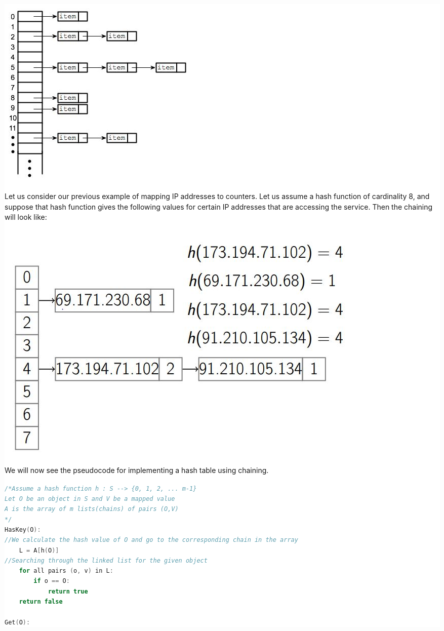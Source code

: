 ![Chaining](/blog/assets/img/Hashing-and-hash-tables/Chaining1.JPG)

Let us consider our previous example of mapping IP addresses to counters. Let us assume a hash function of cardinality 8, and suppose that hash function gives the following values for certain IP addresses that are accessing the service. Then the chaining will look like: 

![Chaining](/blog/assets/img/Hashing-and-hash-tables/Chaining2.JPG)

We will now see the pseudocode for implementing a hash table using chaining.

```cpp
/*Assume a hash function h : S --> {0, 1, 2, ... m-1}
Let O be an object in S and V be a mapped value
A is the array of m lists(chains) of pairs (O,V)
*/
HasKey(O):
//We calculate the hash value of O and go to the corresponding chain in the array 
    L = A[h(O)]
//Searching through the linked list for the given object
    for all pairs (o, v) in L:
        if o == O:
            return true
    return false

Get(O):
```